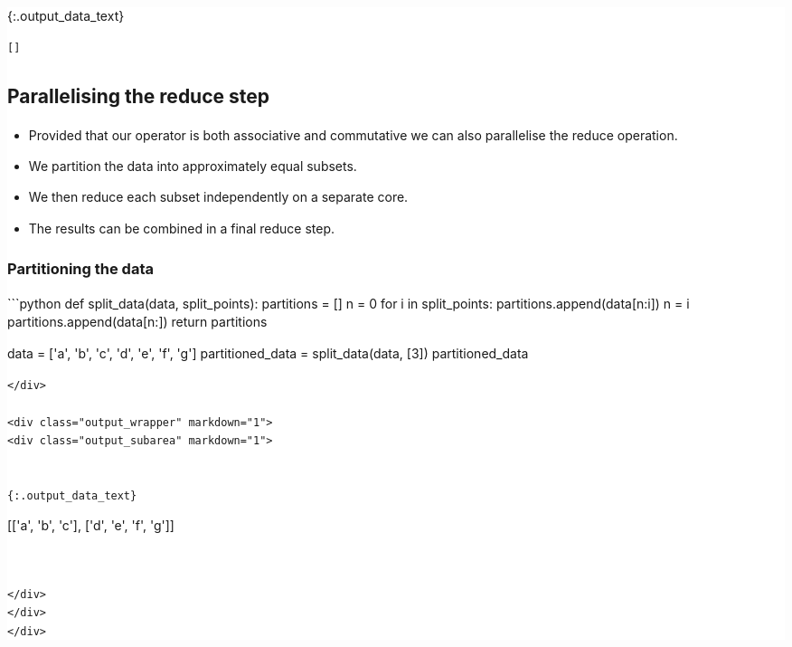 
{:.output_data_text}
```
[]
```


</div>
</div>
</div>



## Parallelising the reduce step

- Provided that our operator is both associative and commutative we can
also parallelise the reduce operation.

- We partition the data into approximately equal subsets.

- We then reduce each subset independently on a separate core.

- The results can be combined in a final reduce step.



### Partitioning the data



<div markdown="1" class="cell code_cell">
<div class="input_area" markdown="1">
```python
def split_data(data, split_points):
    partitions = []
    n = 0
    for i in split_points:
        partitions.append(data[n:i])
        n = i
    partitions.append(data[n:])
    return partitions

data = ['a', 'b', 'c', 'd', 'e', 'f', 'g']
partitioned_data = split_data(data, [3])
partitioned_data

```
</div>

<div class="output_wrapper" markdown="1">
<div class="output_subarea" markdown="1">


{:.output_data_text}
```
[['a', 'b', 'c'], ['d', 'e', 'f', 'g']]
```


</div>
</div>
</div>
